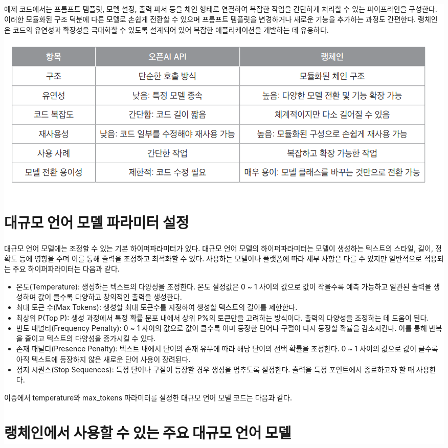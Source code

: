 예제 코드에서는 프롬프트 템플릿, 모델 설정, 출력 파서 등을 체인 형태로 연결하여 복잡한 작업을 간단하게 처리할 수 있는 파이프라인을 구성한다. 이러한 
모듈화된 구조 덕분에 다른 모델로 손쉽게 전환할 수 있으며 프롬프트 템플릿을 변경하거나 새로운 기능을 추가하는 과정도 간편한다. 랭체인은 코드의 유연성과 
확장성을 극대화할 수 있도록 설계되어 있어 복잡한 애플리케이션을 개발하는 데 유용하다.  
  
![img.png](image/img7.png)  
  
# **대규모 언어 모델 파라미터 설정**  
대규모 언어 모델에는 조정할 수 있는 기본 하이퍼파라미터가 있다. 대규모 언어 모델의 하이퍼파라미터는 모델이 생성하는 텍스트의 스타일, 길이, 정확도 
등에 영향을 주며 이를 통해 출력을 조정하고 최적화할 수 있다. 사용하는 모델이나 플랫폼에 따라 세부 사항은 다를 수 있지만 일반적으로 적용되는 주요 
하이퍼파라미터는 다음과 같다.  
  
- 온도(Temperature): 생성하는 텍스트의 다양성을 조정한다. 온도 설정값은 0 ~ 1 사이의 값으로 값이 작을수록 예측 가능하고 일관된 출력을 생성하며 값이 
클수록 다양하고 창의적인 출력을 생성한다.  
- 최대 토큰 수(Max Tokens): 생성할 최대 토큰수를 지정하여 생성할 텍스트의 길이를 제한한다.  
- 최상위 P(Top P): 생성 과정에서 특정 확률 분포 내에서 상위 P%의 토큰만을 고려하는 방식이다. 출력의 다양성을 조정하는 데 도움이 된다.  
- 빈도 패널티(Frequency Penalty): 0 ~ 1 사이의 값으로 값이 클수록 이미 등장한 단어나 구절이 다시 등장할 확률을 감소시킨다. 이를 통해 반복을 줄이고 
텍스트의 다양성을 증가시킬 수 있다.  
- 존재 패널티(Presence Penalty): 텍스트 내에서 단어의 존재 유무에 따라 해당 단어의 선택 확률을 조정한다. 0 ~ 1 사이의 값으로 값이 클수록 아직 
텍스트에 등장하지 않은 새로운 단어 사용이 장려된다.  
- 정지 시퀀스(Stop Sequences): 특정 단어나 구절이 등장할 경우 생성을 멈추도록 설정한다. 출력을 특정 포인트에서 종료하고자 할 때 사용한다.  
  
이중에서 temperature와 max_tokens 파라미터를 설정한 대규모 언어 모델 코드는 다음과 같다.  
  
# **랭체인에서 사용할 수 있는 주요 대규모 언어 모델**  
